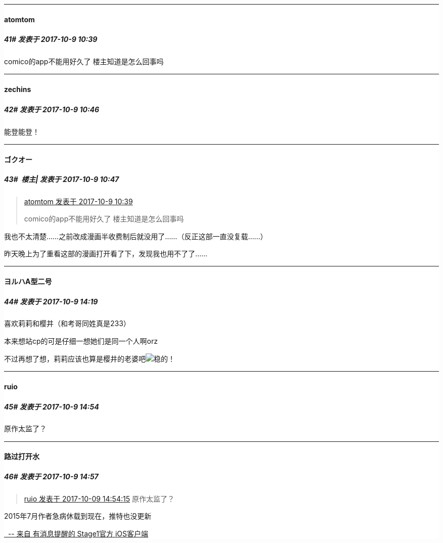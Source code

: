 *****

####  atomtom  
##### 41#       发表于 2017-10-9 10:39

comico的app不能用好久了 楼主知道是怎么回事吗

*****

####  zechins  
##### 42#       发表于 2017-10-9 10:46

能登能登！

*****

####  ゴクオー  
##### 43#         楼主| 发表于 2017-10-9 10:47

<blockquote><a href="httphttps://bbs.saraba1st.com/2b/forum.php?mod=redirect&amp;goto=findpost&amp;pid=37432174&amp;ptid=1539217" target="_blank">atomtom 发表于 2017-10-9 10:39</a>

comico的app不能用好久了 楼主知道是怎么回事吗</blockquote>
我也不太清楚……之前改成漫画半收费制后就没用了……（反正这部一直没复载……）

昨天晚上为了重看这部的漫画打开看了下，发现我也用不了了……

*****

####  ヨルハA型二号  
##### 44#       发表于 2017-10-9 14:19

喜欢莉莉和樱井（和考哥同姓真是233）

本来想站cp的可是仔细一想她们是同一个人啊orz

不过再想了想，莉莉应该也算是樱井的老婆吧<img src="https://static.saraba1st.com/image/smiley/face2017/049.png" referrerpolicy="no-referrer">稳的！

*****

####  ruio  
##### 45#       发表于 2017-10-9 14:54

原作太监了？

*****

####  路过打开水  
##### 46#       发表于 2017-10-9 14:57

<blockquote><a href="httphttps://bbs.saraba1st.com/2b/forum.php?mod=redirect&amp;goto=findpost&amp;pid=37434878&amp;ptid=1539217" target="_blank">ruio 发表于 2017-10-09 14:54:15</a>
原作太监了？</blockquote>2015年7月作者急病休载到现在，推特也没更新

[  -- 来自 有消息提醒的 Stage1官方 iOS客户端](https://itunes.apple.com/fi/app/saraba1st/id1221237470?mt=8)
